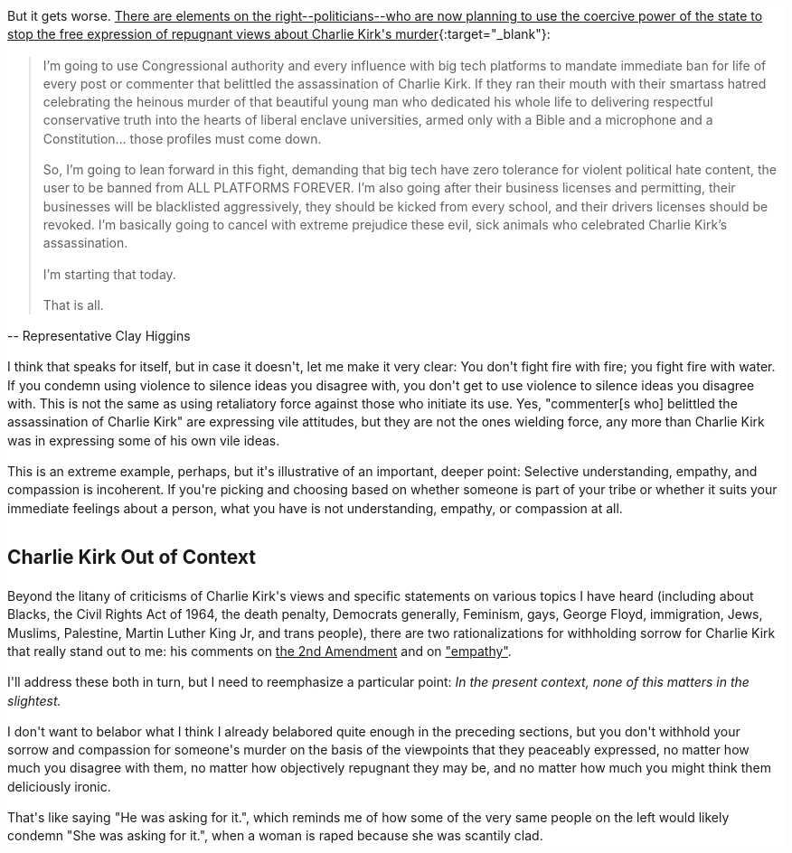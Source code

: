 But it gets worse. [There are elements on the right--politicians--who are now planning to use the coercive power of the state to stop the free expression of repugnant views about Charlie Kirk's murder](https://x.com/RepClayHiggins/status/1966114479042593251){:target="&lowbar;blank"}:

> I’m going to use Congressional authority and every influence with big tech platforms to mandate immediate ban for life of every post or commenter that belittled the assassination of Charlie Kirk. If they ran their mouth with their smartass hatred celebrating the heinous murder of that beautiful young man who dedicated his whole life to delivering respectful conservative truth into the hearts of liberal enclave universities, armed only with a Bible and a microphone and a Constitution… those profiles must come down. 
> 
>   So, I’m going to lean forward in this fight, demanding that big tech have zero tolerance for violent political hate content, the user to be banned from ALL PLATFORMS FOREVER. I’m also going after their business licenses and permitting, their businesses will be blacklisted aggressively, they should be kicked from every school, and their drivers  licenses should be revoked. I’m basically going to cancel with extreme prejudice these evil, sick animals who celebrated Charlie Kirk’s assassination. 
> 
>    I’m starting that today. 
> 
>   That is all.

-- Representative Clay Higgins

I think that speaks for itself, but in case it doesn't, let me make it very clear: You don't fight fire with fire; you fight fire with water. If you condemn using violence to silence ideas you disagree with, you don't get to use violence to silence ideas you disagree with. This is not the same as using retaliatory force against those who initiate its use. Yes, "commenter[s who] belittled the assassination of Charlie Kirk" are expressing vile attitudes, but they are not the ones wielding force, any more than Charlie Kirk was in expressing some of  his own vile ideas.

This is an extreme example, perhaps, but it's illustrative of an important, deeper point: Selective understanding, empathy, and compassion is incoherent. If you're picking and choosing based on whether someone is part of your tribe or whether it suits your immediate feelings about a person, what you have is not understanding, empathy, or compassion at all.

## Charlie Kirk Out of Context

Beyond the litany of criticisms of Charlie Kirk's views and specific statements on various topics I have heard (including about Blacks, the Civil Rights Act of 1964, the death penalty, Democrats generally, Feminism, gays, George Floyd, immigration, Jews, Muslims, Palestine, Martin Luther King Jr, and trans people), there are two rationalizations for withholding sorrow for Charlie Kirk that really stand out to me: his comments on [the 2nd Amendment](#the-2nd-amendment) and on ["empathy"](#empathy).

I'll address these both in turn, but I need to reemphasize a particular point: _In the present context, none of this matters in the slightest._

I don't want to belabor what I think I already belabored quite enough in the preceding sections, but you don't withhold your sorrow and compassion for someone's murder on the basis of the viewpoints that they peaceably expressed, no matter how much you disagree with them, no matter how objectively repugnant they may be, and no matter how much you might think them deliciously ironic.

That's like saying "He was asking for it.", which reminds me of how some of the very same people on the left would likely condemn "She was asking for it.", when a woman is raped because she was scantily clad.
